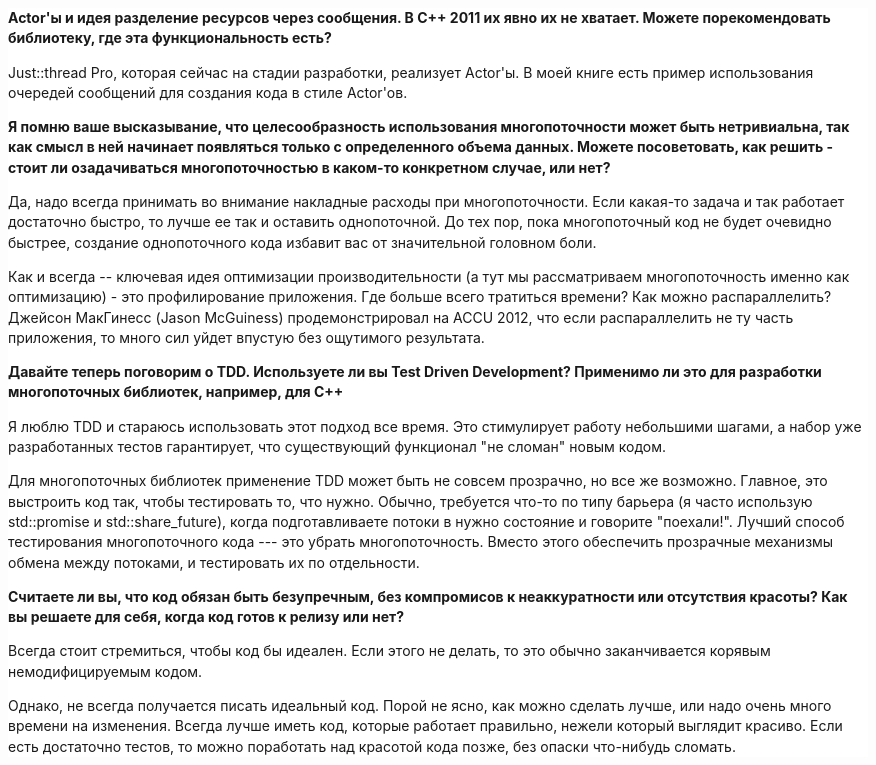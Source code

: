 
**Actor'ы и идея разделение ресурсов через сообщения. В С++ 2011 их 
явно их не хватает. Можете порекомендовать библиотеку, где эта
функциональность есть?**

Just::thread Pro, которая сейчас на стадии разработки, реализует
Actor'ы. В моей книге есть пример использования очередей сообщений
для создания кода в стиле Actor'ов.


**Я помню ваше высказывание, что целесообразность использования 
многопоточности может быть нетривиальна, так как смысл в ней
начинает появляться только с определенного объема данных. Можете
посоветовать, как решить - стоит ли озадачиваться многопоточностью
в каком-то конкретном случае, или нет?**

Да, надо всегда принимать во внимание накладные расходы при
многопоточности. Если какая-то задача и так работает достаточно быстро,
то лучше ее так и оставить однопоточной. До тех пор, пока 
многопоточный код не будет очевидно быстрее, создание однопоточного 
кода избавит вас от значительной головном боли.

Как и всегда -- ключевая идея оптимизации производительности (а тут
мы рассматриваем многопоточность именно как оптимизацию) - это
профилирование приложения. Где больше всего тратиться времени?
Как можно распараллелить? Джейсон МакГинесс (Jason McGuiness)
продемонстрировал на ACCU 2012, что если распараллелить не ту
часть приложения, то много сил уйдет впустую без ощутимого результата.


**Давайте теперь поговорим о TDD. Используете ли вы Test Driven
Development? Применимо ли это для разработки многопоточных библиотек,
например, для C++**

Я люблю TDD и стараюсь использовать этот подход все время. Это
стимулирует работу небольшими шагами, а набор уже разработанных 
тестов гарантирует, что существующий функционал "не сломан" новым
кодом.

Для многопоточных библиотек применение TDD может быть не совсем
прозрачно, но все же возможно. Главное, это выстроить код так, чтобы
тестировать то, что нужно. Обычно, требуется что-то по типу барьера
(я часто использую std::promise и std::share_future), когда 
подготавливаете потоки в нужно состояние и говорите "поехали!".
Лучший способ тестирования многопоточного кода --- это убрать
многопоточность. Вместо этого обеспечить прозрачные механизмы обмена
между потоками, и тестировать их по отдельности.


**Считаете ли вы, что код обязан быть безупречным, без компромисов к
неаккуратности или отсутствия красоты? Как вы решаете для себя, когда
код готов к релизу или нет?** 

Всегда стоит стремиться, чтобы код бы идеален. Если этого не делать,
то это обычно заканчивается корявым немодифицируемым кодом.

Однако, не всегда получается писать идеальный код. Порой не ясно, как
можно сделать лучше, или надо очень много времени на изменения. Всегда
лучше иметь код, которые работает правильно, нежели который выглядит
красиво. Если есть достаточно тестов, то можно поработать над красотой
кода позже, без опаски что-нибудь сломать.
